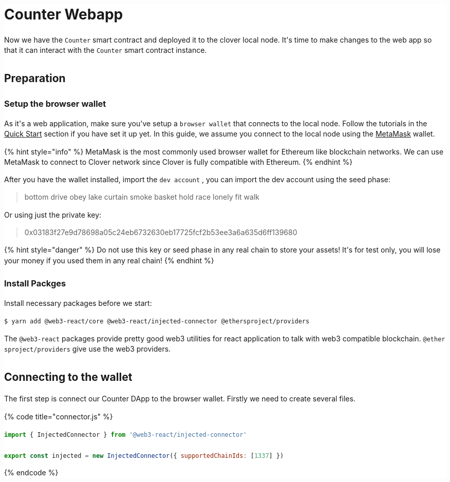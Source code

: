 # Counter Webapp

Now we have the `Counter` smart contract and deployed it to the clover local node. It's time to make changes to the web app so that it can interact with the `Counter` smart contract instance.&#x20;

## Preparation

### Setup the browser wallet

As it's a web application, make sure you've setup a `browser wallet` that connects to the local node. Follow the tutorials in the [Quick Start](../../quick-start/local-node/) section if you have set it up yet. In this guide, we assume you connect to the local node using the [MetaMask](../../quick-start/local-node/using-metamask.md) wallet.&#x20;

{% hint style="info" %}
&#x20;MetaMask is the most commonly used browser wallet for Ethereum like blockchain networks. We can use MetaMask to connect to Clover network since Clover is fully compatible with Ethereum.&#x20;
{% endhint %}

After you have the wallet installed, import the `dev account` , you can import the dev account using the seed phase:

> bottom drive obey lake curtain smoke basket hold race lonely fit walk

Or using just the private key:

> 0x03183f27e9d78698a05c24eb6732630eb17725fcf2b53ee3a6a635d6ff139680

{% hint style="danger" %}
Do not use this key or seed phase in any real chain to store your assets! It's for test only, you will lose your money if you used them  in any real chain!
{% endhint %}

### Install Packges

Install necessary packages before we start:

```bash
$ yarn add @web3-react/core @web3-react/injected-connector @ethersproject/providers
```

The `@web3-react` packages provide pretty good web3 utilities for react application to talk with web3 compatible blockchain. `@ethersproject/providers` give use the web3 providers.

## Connecting to the wallet

The first step is connect our Counter DApp to the browser wallet. Firstly we need to create several files.

{% code title="connector.js" %}
```javascript
import { InjectedConnector } from '@web3-react/injected-connector'

export const injected = new InjectedConnector({ supportedChainIds: [1337] })
```
{% endcode %}

